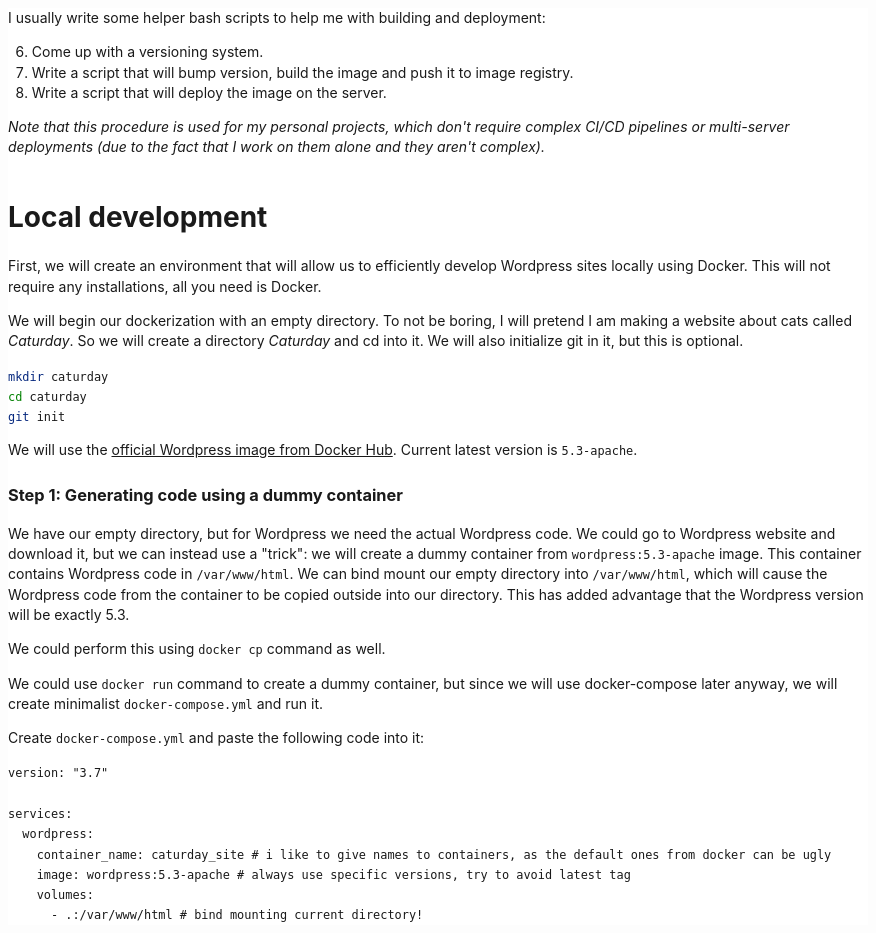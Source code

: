 I usually write some helper bash scripts to help me with building and deployment:

6. Come up with a versioning system.
7. Write a script that will bump version, build the image and push it to image registry.
8. Write a script that will deploy the image on the server.

_Note that this procedure is used for my personal projects, which don't require complex CI/CD pipelines or multi-server deployments (due to the fact that I work on them alone and they aren't complex)._

# Local development

First, we will create an environment that will allow us to efficiently develop Wordpress sites locally using Docker. This will not require any installations, all you need is Docker.

We will begin our dockerization with an empty directory. To not be boring, I will pretend I am making a website about cats called _Caturday_. So we will create a directory _Caturday_ and cd into it. We will also initialize git in it, but this is optional.

```bash
mkdir caturday
cd caturday
git init
```

We will use the [official Wordpress image from Docker Hub](https://hub.docker.com/_/wordpress/). Current latest version is `5.3-apache`.

### Step 1: Generating code using a dummy container

We have our empty directory, but for Wordpress we need the actual Wordpress code. We could go to Wordpress website and download it, but we can instead use a "trick": we will create a dummy container from `wordpress:5.3-apache` image. This container contains Wordpress code in `/var/www/html`. We can bind mount our empty directory into `/var/www/html`, which will cause the Wordpress code from the container to be copied outside into our directory. This has added advantage that the Wordpress version will be exactly 5.3.

We could perform this using `docker cp` command as well.

We could use `docker run` command to create a dummy container, but since we will use docker-compose later anyway, we will create minimalist `docker-compose.yml` and run it.

Create `docker-compose.yml` and paste the following code into it:

```docker
version: "3.7"

services:
  wordpress:
    container_name: caturday_site # i like to give names to containers, as the default ones from docker can be ugly
    image: wordpress:5.3-apache # always use specific versions, try to avoid latest tag
    volumes:
      - .:/var/www/html # bind mounting current directory!
```
